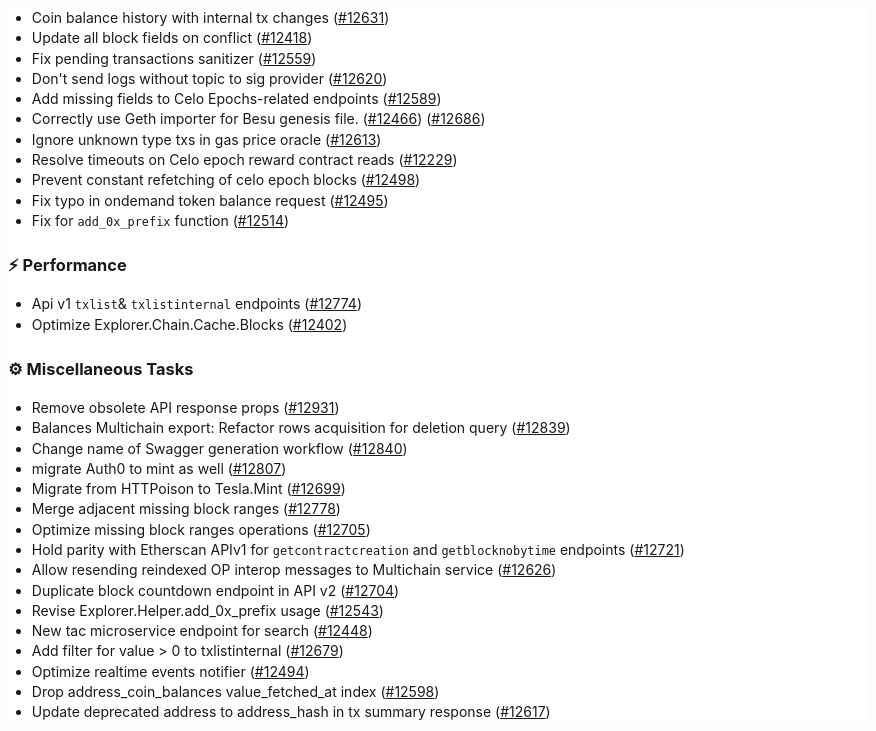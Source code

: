 - Coin balance history with internal tx changes ([#12631](https://github.com/blockscout/blockscout/issues/12631))
- Update all block fields on conflict ([#12418](https://github.com/blockscout/blockscout/issues/12418))
- Fix pending transactions sanitizer ([#12559](https://github.com/blockscout/blockscout/issues/12559))
- Don't send logs without topic to sig provider ([#12620](https://github.com/blockscout/blockscout/issues/12620))
- Add missing fields to Celo Epochs-related endpoints ([#12589](https://github.com/blockscout/blockscout/issues/12589))
- Correctly use Geth importer for Besu genesis file. ([#12466](https://github.com/blockscout/blockscout/issues/12466)) ([#12686](https://github.com/blockscout/blockscout/issues/12686))
- Ignore unknown type txs in gas price oracle ([#12613](https://github.com/blockscout/blockscout/issues/12613))
- Resolve timeouts on Celo epoch reward contract reads ([#12229](https://github.com/blockscout/blockscout/issues/12229))
- Prevent constant refetching of celo epoch blocks ([#12498](https://github.com/blockscout/blockscout/issues/12498))
- Fix typo in ondemand token balance request ([#12495](https://github.com/blockscout/blockscout/issues/12495))
- Fix for `add_0x_prefix` function ([#12514](https://github.com/blockscout/blockscout/issues/12514))

### ⚡ Performance

- Api v1 `txlist`& `txlistinternal` endpoints ([#12774](https://github.com/blockscout/blockscout/issues/12774))
- Optimize Explorer.Chain.Cache.Blocks ([#12402](https://github.com/blockscout/blockscout/issues/12402))

### ⚙️ Miscellaneous Tasks

- Remove obsolete API response props ([#12931](https://github.com/blockscout/blockscout/pull/12931))
- Balances Multichain export: Refactor rows acquisition for deletion query ([#12839](https://github.com/blockscout/blockscout/pull/12839))
- Change name of Swagger generation workflow ([#12840](https://github.com/blockscout/blockscout/pull/12840))
- migrate Auth0 to mint as well ([#12807](https://github.com/blockscout/blockscout/pull/12807))
- Migrate from HTTPoison to Tesla.Mint ([#12699](https://github.com/blockscout/blockscout/pull/12699))
- Merge adjacent missing block ranges ([#12778](https://github.com/blockscout/blockscout/issues/12778))
- Optimize missing block ranges operations ([#12705](https://github.com/blockscout/blockscout/issues/12705))
- Hold parity with Etherscan APIv1 for `getcontractcreation` and `getblocknobytime` endpoints ([#12721](https://github.com/blockscout/blockscout/issues/12721))
- Allow resending reindexed OP interop messages to Multichain service ([#12626](https://github.com/blockscout/blockscout/issues/12626))
- Duplicate block countdown endpoint in API v2 ([#12704](https://github.com/blockscout/blockscout/issues/12704))
- Revise Explorer.Helper.add_0x_prefix usage ([#12543](https://github.com/blockscout/blockscout/issues/12543))
- New tac microservice endpoint for search ([#12448](https://github.com/blockscout/blockscout/issues/12448))
- Add filter for value > 0 to txlistinternal ([#12679](https://github.com/blockscout/blockscout/issues/12679))
- Optimize realtime events notifier ([#12494](https://github.com/blockscout/blockscout/issues/12494))
- Drop address_coin_balances value_fetched_at index ([#12598](https://github.com/blockscout/blockscout/issues/12598))
- Update deprecated address to address_hash in tx summary response ([#12617](https://github.com/blockscout/blockscout/issues/12617))